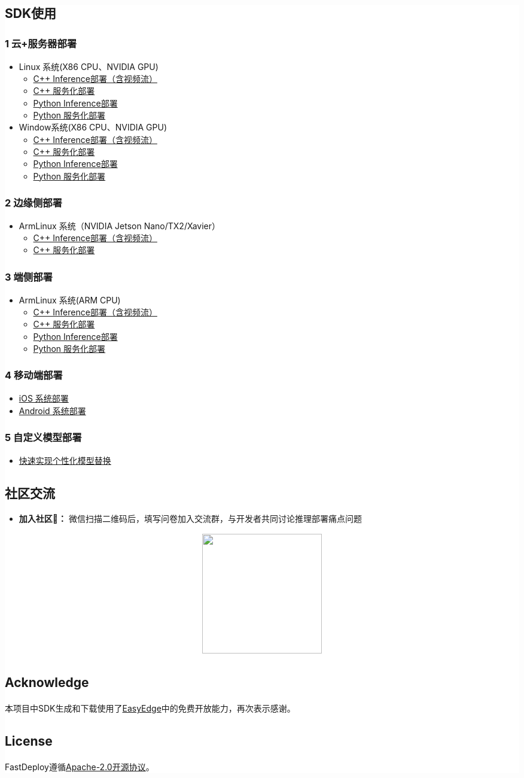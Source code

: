 ## SDK使用
### 1 云+服务器部署
   - Linux 系统(X86 CPU、NVIDIA GPU)
      - [C++ Inference部署（含视频流）](./docs/Linux-CPP-SDK-Inference.md)
      - [C++ 服务化部署](./docs/Linux-CPP-SDK-Serving.md)
      - [Python Inference部署](./docs/Linux-Python-SDK-Inference.md)
      - [Python 服务化部署](./docs/Linux-Python-SDK-Serving.md)
   - Window系统(X86 CPU、NVIDIA GPU)
      - [C++ Inference部署（含视频流）](./docs/Windows-CPP-SDK-Inference.md)
      - [C++ 服务化部署](./docs/Windows-CPP-SDK-Serving.md)
      - [Python Inference部署](./docs/Windows-Python-SDK-Inference.md)
      - [Python 服务化部署](./docs/Windows-Python-SDK-Serving.md)

### 2 边缘侧部署
   - ArmLinux 系统（NVIDIA Jetson Nano/TX2/Xavier）
      - [C++ Inference部署（含视频流）](./docs/Jetson-Linux-CPP-SDK-Inference.md)
      - [C++ 服务化部署](./docs/Jetson-Linux-CPP-SDK-Serving.md)

### 3 端侧部署
   - ArmLinux 系统(ARM CPU)    
      - [C++ Inference部署（含视频流）](./docs/ARM-Linux-CPP-SDK-Inference.md)
      - [C++ 服务化部署](./docs/ARM-Linux-CPP-SDK-Serving.md)
      - [Python Inference部署](./docs/ARM-Linux-Python-SDK-Inference.md)
      - [Python 服务化部署](./docs/ARM-Linux-Python-SDK-Serving.md)
 
### 4 移动端部署
   - [iOS 系统部署](./docs/iOS-SDK.md)
   - [Android 系统部署](./docs/Android-SDK.md)   
    
### 5 自定义模型部署
   - [快速实现个性化模型替换](./docs/Replace-Model-With-Anther-One.md)
    
## 社区交流
   - **加入社区👬：** 微信扫描二维码后，填写问卷加入交流群，与开发者共同讨论推理部署痛点问题
    
<div align="center">
<img src="https://user-images.githubusercontent.com/54695910/175854075-2c0f9997-ed18-4b17-9aaf-1b43266d3996.jpeg"  width = "200" height = "200" />
</div>
    
    
    
## Acknowledge

本项目中SDK生成和下载使用了[EasyEdge](https://ai.baidu.com/easyedge/app/openSource)中的免费开放能力，再次表示感谢。

## License

FastDeploy遵循[Apache-2.0开源协议](./LICENSE)。
